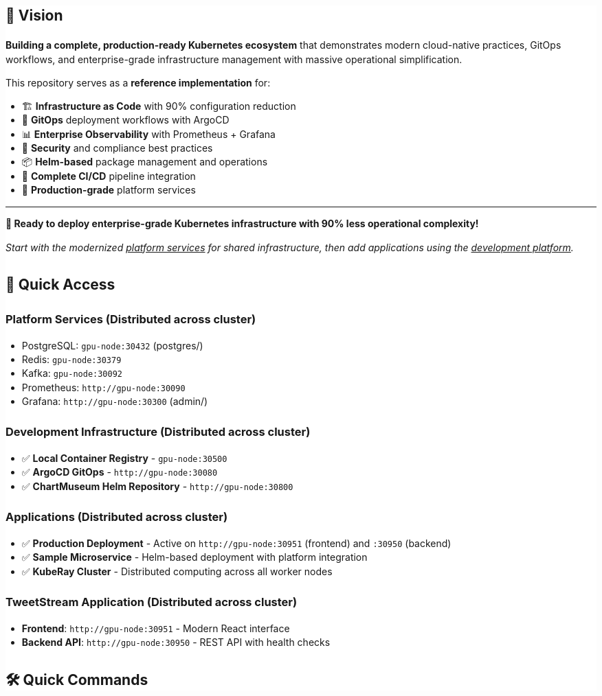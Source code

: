 
## 🎯 **Vision**

**Building a complete, production-ready Kubernetes ecosystem** that demonstrates modern cloud-native practices, GitOps workflows, and enterprise-grade infrastructure management with massive operational simplification.

This repository serves as a **reference implementation** for:
- 🏗️ **Infrastructure as Code** with 90% configuration reduction
- 🔄 **GitOps** deployment workflows with ArgoCD
- 📊 **Enterprise Observability** with Prometheus + Grafana
- 🔐 **Security** and compliance best practices
- 📦 **Helm-based** package management and operations
- 🚀 **Complete CI/CD** pipeline integration
- 🏢 **Production-grade** platform services

---

**🚀 Ready to deploy enterprise-grade Kubernetes infrastructure with 90% less operational complexity!**

*Start with the modernized [platform services](platform-services/) for shared infrastructure, then add applications using the [development platform](infrastructure/).*

## 🚀 Quick Access

### **Platform Services** (Distributed across cluster)
- PostgreSQL: `gpu-node:30432` (postgres/<configured-password>)
- Redis: `gpu-node:30379`
- Kafka: `gpu-node:30092`
- Prometheus: `http://gpu-node:30090`
- Grafana: `http://gpu-node:30300` (admin/<configured-password>)

### **Development Infrastructure** (Distributed across cluster)
- ✅ **Local Container Registry** - `gpu-node:30500`
- ✅ **ArgoCD GitOps** - `http://gpu-node:30080`
- ✅ **ChartMuseum Helm Repository** - `http://gpu-node:30800`

### **Applications** (Distributed across cluster)
- ✅ **Production Deployment** - Active on `http://gpu-node:30951` (frontend) and `:30950` (backend)
- ✅ **Sample Microservice** - Helm-based deployment with platform integration
- ✅ **KubeRay Cluster** - Distributed computing across all worker nodes

### **TweetStream Application** (Distributed across cluster)
- **Frontend**: `http://gpu-node:30951` - Modern React interface
- **Backend API**: `http://gpu-node:30950` - REST API with health checks

## 🛠️ Quick Commands
